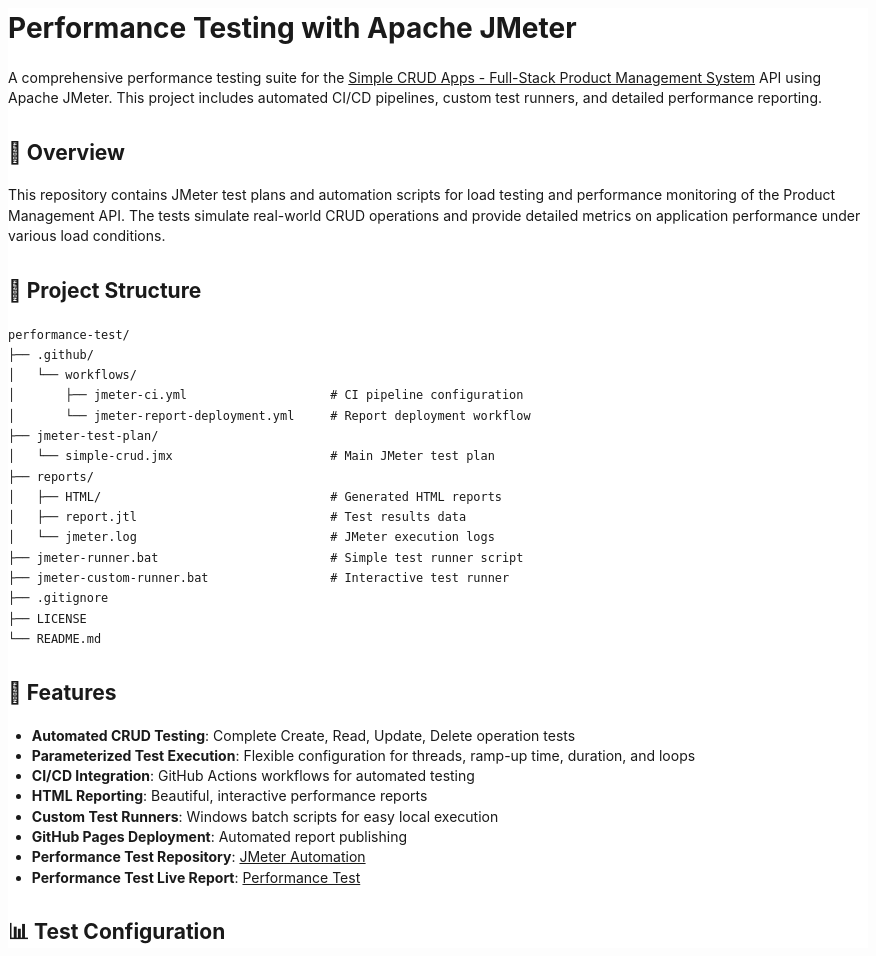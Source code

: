 # Performance Testing with Apache JMeter

A comprehensive performance testing suite for the [ Simple CRUD Apps - Full-Stack Product Management System](https://simple-crud-apps.vercel.app/) API using Apache JMeter. This project includes automated CI/CD pipelines, custom test runners, and detailed performance reporting.

## 🎯 Overview

This repository contains JMeter test plans and automation scripts for load testing and performance monitoring of the Product Management API. The tests simulate real-world CRUD operations and provide detailed metrics on application performance under various load conditions.

## 📁 Project Structure

```
performance-test/
├── .github/
│   └── workflows/
│       ├── jmeter-ci.yml                    # CI pipeline configuration
│       └── jmeter-report-deployment.yml     # Report deployment workflow
├── jmeter-test-plan/
│   └── simple-crud.jmx                      # Main JMeter test plan
├── reports/
│   ├── HTML/                                # Generated HTML reports
│   ├── report.jtl                           # Test results data
│   └── jmeter.log                           # JMeter execution logs
├── jmeter-runner.bat                        # Simple test runner script
├── jmeter-custom-runner.bat                 # Interactive test runner
├── .gitignore
├── LICENSE
└── README.md
```

## 🚀 Features

- **Automated CRUD Testing**: Complete Create, Read, Update, Delete operation tests
- **Parameterized Test Execution**: Flexible configuration for threads, ramp-up time, duration, and loops
- **CI/CD Integration**: GitHub Actions workflows for automated testing
- **HTML Reporting**: Beautiful, interactive performance reports
- **Custom Test Runners**: Windows batch scripts for easy local execution
- **GitHub Pages Deployment**: Automated report publishing
- **Performance Test Repository**: [JMeter Automation](https://github.com/fahmiwazu/performance-test)
- **Performance Test Live Report**: [Performance Test](https://fahmiwazu.github.io/performance-test/)


## 📊 Test Configuration
